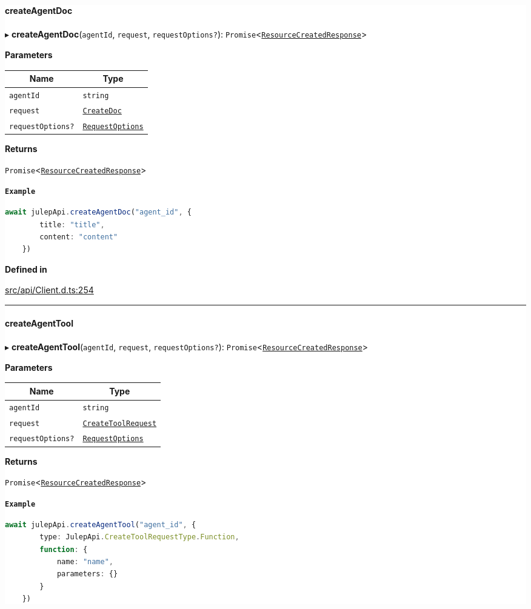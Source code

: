 #### createAgentDoc

▸ **createAgentDoc**(`agentId`, `request`, `requestOptions?`): `Promise`<[`ResourceCreatedResponse`](../../js-sdk-docs/interfaces/index.JulepApi.ResourceCreatedResponse.md)>

**Parameters**

| Name              | Type                                                                                     |
| ----------------- | ---------------------------------------------------------------------------------------- |
| `agentId`         | `string`                                                                                 |
| `request`         | [`CreateDoc`](../../js-sdk-docs/interfaces/index.JulepApi.CreateDoc.md)                  |
| `requestOptions?` | [`RequestOptions`](../../js-sdk-docs/interfaces/Client.JulepApiClient.RequestOptions.md) |

**Returns**

`Promise`<[`ResourceCreatedResponse`](../../js-sdk-docs/interfaces/index.JulepApi.ResourceCreatedResponse.md)>

**`Example`**

```ts
await julepApi.createAgentDoc("agent_id", {
        title: "title",
        content: "content"
    })
```

**Defined in**

[src/api/Client.d.ts:254](https://github.com/julep-ai/samantha-dev/blob/4200383/sdks/js/src/api/Client.d.ts#L254)

***

#### createAgentTool

▸ **createAgentTool**(`agentId`, `request`, `requestOptions?`): `Promise`<[`ResourceCreatedResponse`](../../js-sdk-docs/interfaces/index.JulepApi.ResourceCreatedResponse.md)>

**Parameters**

| Name              | Type                                                                                     |
| ----------------- | ---------------------------------------------------------------------------------------- |
| `agentId`         | `string`                                                                                 |
| `request`         | [`CreateToolRequest`](../../js-sdk-docs/interfaces/index.JulepApi.CreateToolRequest.md)  |
| `requestOptions?` | [`RequestOptions`](../../js-sdk-docs/interfaces/Client.JulepApiClient.RequestOptions.md) |

**Returns**

`Promise`<[`ResourceCreatedResponse`](../../js-sdk-docs/interfaces/index.JulepApi.ResourceCreatedResponse.md)>

**`Example`**

```ts
await julepApi.createAgentTool("agent_id", {
        type: JulepApi.CreateToolRequestType.Function,
        function: {
            name: "name",
            parameters: {}
        }
    })
```
